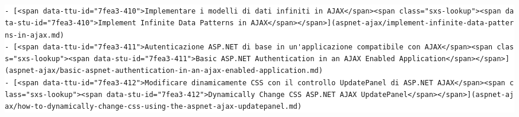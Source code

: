     - [<span data-ttu-id="7fea3-410">Implementare i modelli di dati infiniti in AJAX</span><span class="sxs-lookup"><span data-stu-id="7fea3-410">Implement Infinite Data Patterns in AJAX</span></span>](aspnet-ajax/implement-infinite-data-patterns-in-ajax.md)
    - [<span data-ttu-id="7fea3-411">Autenticazione ASP.NET di base in un'applicazione compatibile con AJAX</span><span class="sxs-lookup"><span data-stu-id="7fea3-411">Basic ASP.NET Authentication in an AJAX Enabled Application</span></span>](aspnet-ajax/basic-aspnet-authentication-in-an-ajax-enabled-application.md)
    - [<span data-ttu-id="7fea3-412">Modificare dinamicamente CSS con il controllo UpdatePanel di ASP.NET AJAX</span><span class="sxs-lookup"><span data-stu-id="7fea3-412">Dynamically Change CSS ASP.NET AJAX UpdatePanel</span></span>](aspnet-ajax/how-to-dynamically-change-css-using-the-aspnet-ajax-updatepanel.md)

